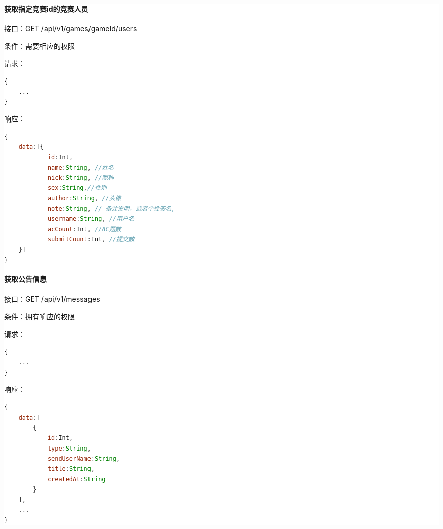 #### 获取指定竞赛id的竞赛人员

接口：GET /api/v1/games/gameId/users

条件：需要相应的权限

请求：

```
{
	...
}
```

响应：

```js
{
	data:[{
            id:Int,
            name:String, //姓名
            nick:String, //昵称
            sex:String,//性别
            author:String, //头像
            note:String, // 备注说明，或者个性签名,
            username:String, //用户名
            acCount:Int, //AC题数
            submitCount:Int, //提交数
	}]
}
```

#### 获取公告信息

接口：GET	/api/v1/messages

条件：拥有响应的权限

请求：

```js
{
    ...
}
```

响应：

```js
{
	data:[
		{
            id:Int,
            type:String,
            sendUserName:String,
            title:String,
            createdAt:String
		}
	],
    ...
}
```
